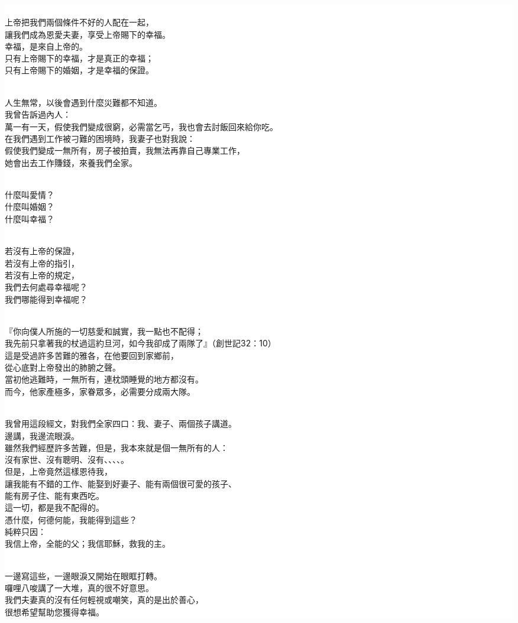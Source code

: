<p><br>
上帝把我們兩個條件不好的人配在一起，<br>
讓我們成為恩愛夫妻，享受上帝賜下的幸福。<br>
幸福，是來自上帝的。<br>
只有上帝賜下的幸福，才是真正的幸福；<br>
只有上帝賜下的婚姻，才是幸福的保證。</p>

<p><br>
人生無常，以後會遇到什麼災難都不知道。<br>
我曾告訴過內人：<br>
萬一有一天，假使我們變成很窮，必需當乞丐，我也會去討飯回來給你吃。<br>
在我們遇到工作被刁難的困境時，我妻子也對我說：<br>
假使我們變成一無所有，房子被拍賣，我無法再靠自己專業工作，<br>
她會出去工作賺錢，來養我們全家。</p>

<p><br>
什麼叫愛情？<br>
什麼叫婚姻？<br>
什麼叫幸福？</p>

<p><br>
若沒有上帝的保證，<br>
若沒有上帝的指引，<br>
若沒有上帝的規定，<br>
我們去何處尋幸福呢？<br>
我們哪能得到幸福呢？</p>

<p><br>
『你向僕人所施的一切慈愛和誠實，我一點也不配得；<br>
我先前只拿著我的杖過這約旦河，如今我卻成了兩隊了』（創世記32：10）<br>
這是受過許多苦難的雅各，在他要回到家鄉前，<br>
從心底對上帝發出的肺腑之聲。<br>
當初他逃難時，一無所有，連枕頭睡覺的地方都沒有。<br>
而今，他家產極多，家眷眾多，必需要分成兩大隊。</p>

<p><br>
我曾用這段經文，對我們全家四口：我、妻子、兩個孩子講道。<br>
邊講，我邊流眼淚。<br>
雖然我們經歷許多苦難，但是，我本來就是個一無所有的人：<br>
沒有家世、沒有聰明、沒有、、、、。<br>
但是，上帝竟然這樣恩待我，<br>
讓我能有不錯的工作、能娶到好妻子、能有兩個很可愛的孩子、<br>
能有房子住、能有東西吃。<br>
這一切，都是我不配得的。<br>
憑什麼，何德何能，我能得到這些？<br>
純粹只因：<br>
我信上帝，全能的父；我信耶穌，救我的主。</p>

<p><br>
一邊寫這些，一邊眼淚又開始在眼眶打轉。<br>
囉哩八唆講了一大堆，真的很不好意思。<br>
我們夫妻真的沒有任何輕視或嘲笑，真的是出於善心，<br>
很想希望幫助您獲得幸福。</p>
